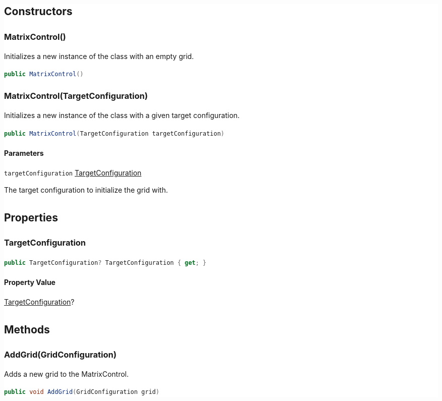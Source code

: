 ## Constructors

### <a id="DiceRoll_Editor_MatrixControl__ctor"></a> MatrixControl\(\)

Initializes a new instance of the <xref href="DiceRoll.Editor.MatrixControl" data-throw-if-not-resolved="false"></xref> class with an empty grid.

```csharp
public MatrixControl()
```

### <a id="DiceRoll_Editor_MatrixControl__ctor_DiceRoll_Models_Actions_Targets_TargetConfiguration_"></a> MatrixControl\(TargetConfiguration\)

Initializes a new instance of the <xref href="DiceRoll.Editor.MatrixControl" data-throw-if-not-resolved="false"></xref> class with a given target configuration.

```csharp
public MatrixControl(TargetConfiguration targetConfiguration)
```

#### Parameters

`targetConfiguration` [TargetConfiguration](DiceRoll.Models.Actions.Targets.TargetConfiguration.md)

The target configuration to initialize the grid with.

## Properties

### <a id="DiceRoll_Editor_MatrixControl_TargetConfiguration"></a> TargetConfiguration

```csharp
public TargetConfiguration? TargetConfiguration { get; }
```

#### Property Value

 [TargetConfiguration](DiceRoll.Models.Actions.Targets.TargetConfiguration.md)?

## Methods

### <a id="DiceRoll_Editor_MatrixControl_AddGrid_DiceRoll_Models_Actions_Targets_GridConfiguration_"></a> AddGrid\(GridConfiguration\)

Adds a new grid to the MatrixControl.

```csharp
public void AddGrid(GridConfiguration grid)
```
